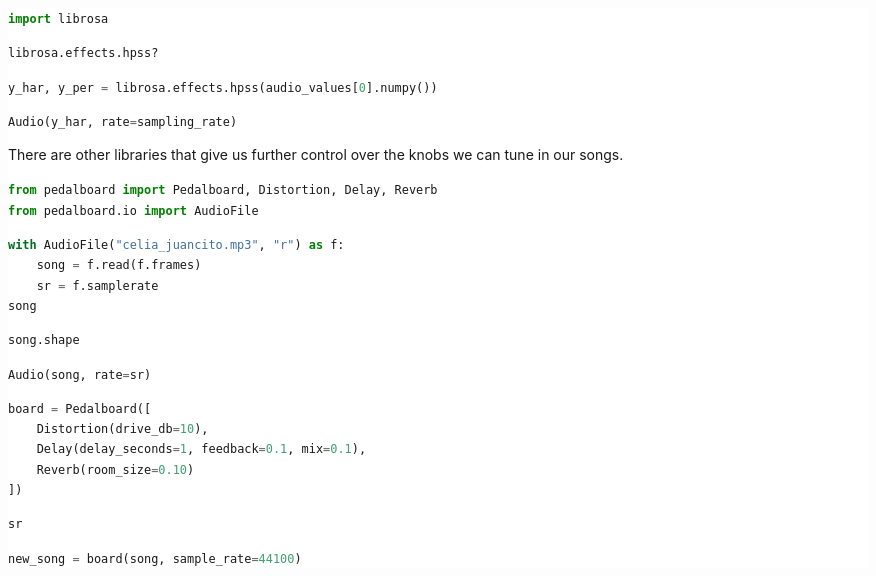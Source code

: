 
```python
import librosa
```


```python
librosa.effects.hpss?
```


```python
y_har, y_per = librosa.effects.hpss(audio_values[0].numpy())
```


```python
Audio(y_har, rate=sampling_rate)
```

There are other libraries that give us further control over the knobs we can tune in our songs.


```python
from pedalboard import Pedalboard, Distortion, Delay, Reverb
from pedalboard.io import AudioFile
```


```python
with AudioFile("celia_juancito.mp3", "r") as f:
    song = f.read(f.frames)
    sr = f.samplerate
song
```


```python
song.shape
```


```python
Audio(song, rate=sr)
```


```python
board = Pedalboard([
    Distortion(drive_db=10),
    Delay(delay_seconds=1, feedback=0.1, mix=0.1),
    Reverb(room_size=0.10)
])
```


```python
sr
```


```python
new_song = board(song, sample_rate=44100)
```

